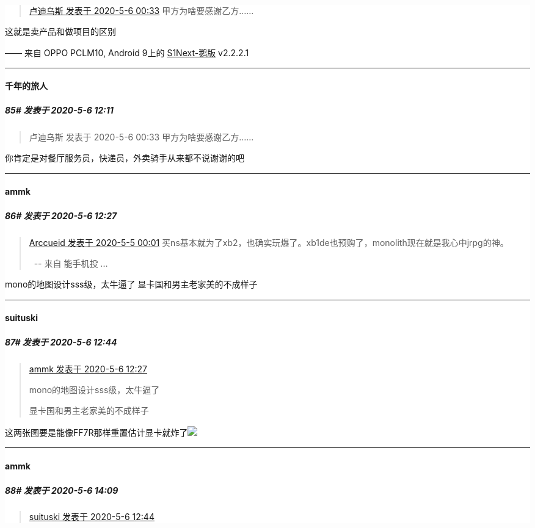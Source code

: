 
<blockquote><a href="httphttps://bbs.saraba1st.com/2b/forum.php?mod=redirect&amp;goto=findpost&amp;pid=47315537&amp;ptid=1932530" target="_blank">卢迪乌斯 发表于 2020-5-6 00:33</a>
甲方为啥要感谢乙方……</blockquote>
这就是卖产品和做项目的区别

—— 来自 OPPO PCLM10, Android 9上的 [S1Next-鹅版](https://github.com/ykrank/S1-Next/releases) v2.2.2.1


-----

####  千年的旅人  
##### 85#       发表于 2020-5-6 12:11


<blockquote>卢迪乌斯 发表于 2020-5-6 00:33
甲方为啥要感谢乙方……</blockquote>
你肯定是对餐厅服务员，快递员，外卖骑手从来都不说谢谢的吧


-----

####  ammk  
##### 86#       发表于 2020-5-6 12:27


<blockquote><a href="httphttps://bbs.saraba1st.com/2b/forum.php?mod=redirect&amp;goto=findpost&amp;pid=47304763&amp;ptid=1932530" target="_blank">Arccueid 发表于 2020-5-5 00:01</a>
买ns基本就为了xb2，也确实玩爆了。xb1de也预购了，monolith现在就是我心中jrpg的神。

  -- 来自 能手机投 ...</blockquote>
mono的地图设计sss级，太牛逼了
显卡国和男主老家美的不成样子


-----

####  suituski  
##### 87#       发表于 2020-5-6 12:44


<blockquote><a href="httphttps://bbs.saraba1st.com/2b/forum.php?mod=redirect&amp;goto=findpost&amp;pid=47319292&amp;ptid=1932530" target="_blank">ammk 发表于 2020-5-6 12:27</a>

mono的地图设计sss级，太牛逼了

显卡国和男主老家美的不成样子</blockquote>
这两张图要是能像FF7R那样重置估计显卡就炸了<img src="https://static.saraba1st.com/image/smiley/face2017/245.png" referrerpolicy="no-referrer">


-----

####  ammk  
##### 88#       发表于 2020-5-6 14:09


<blockquote><a href="httphttps://bbs.saraba1st.com/2b/forum.php?mod=redirect&amp;goto=findpost&amp;pid=47319477&amp;ptid=1932530" target="_blank">suituski 发表于 2020-5-6 12:44</a>
